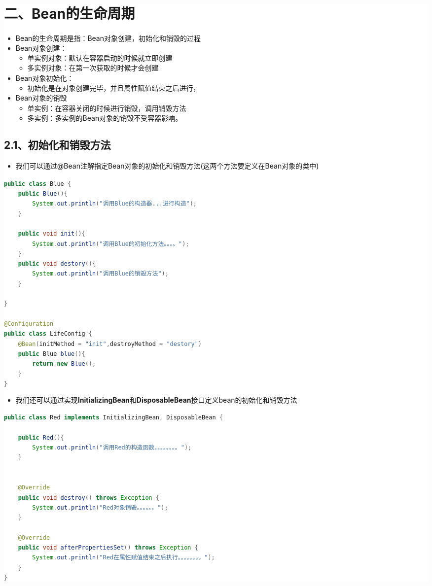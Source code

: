 # 二、Bean的生命周期

-   Bean的生命周期是指：Bean对象创建，初始化和销毁的过程
-   Bean对象创建：
    -   单实例对象：默认在容器启动的时候就立即创建
    -   多实例对象：在第一次获取的时候才会创建
-   Bean对象初始化：
    -   初始化是在对象创建完毕，并且属性赋值结束之后进行，
-   Bean对象的销毁
    -   单实例：在容器关闭的时候进行销毁，调用销毁方法
    -   多实例：多实例的Bean对象的销毁不受容器影响。

## 2.1、初始化和销毁方法

-   我们可以通过@Bean注解指定Bean对象的初始化和销毁方法(这两个方法要定义在Bean对象的类中)

```java
public class Blue {
    public Blue(){
        System.out.println("调用Blue的构造器...进行构造");
    }

    public void init(){
        System.out.println("调用Blue的初始化方法。。。。");
    }
    public void destory(){
        System.out.println("调用Blue的销毁方法");
    }

}

@Configuration
public class LifeConfig {
    @Bean(initMethod = "init",destroyMethod = "destory")
    public Blue blue(){
        return new Blue();
    }
}
```

-   我们还可以通过实现**InitializingBean**和**DisposableBean**接口定义bean的初始化和销毁方法

```java
public class Red implements InitializingBean, DisposableBean {

    public Red(){
        System.out.println("调用Red的构造函数。。。。。。。。");
    }


    @Override
    public void destroy() throws Exception {
        System.out.println("Red对象销毁。。。。。。");
    }

    @Override
    public void afterPropertiesSet() throws Exception {
        System.out.println("Red在属性赋值结束之后执行。。。。。。。。");
    }
}
```
